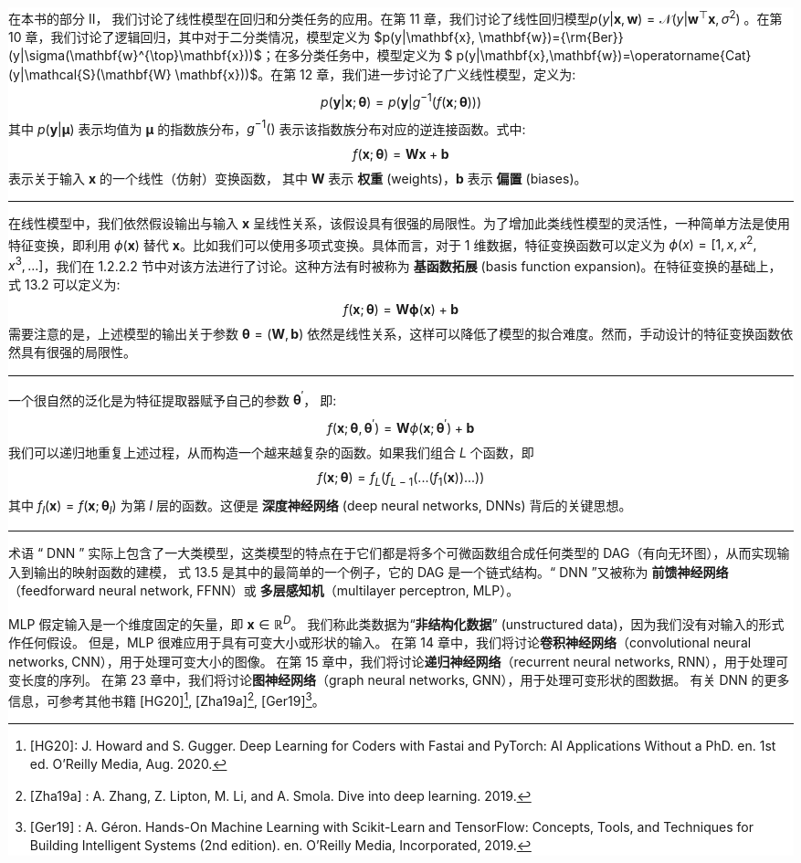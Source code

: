 
在本书的部分 $\mathrm{II}$， 我们讨论了线性模型在回归和分类任务的应用。在第 $\textrm{11}$ 章，我们讨论了线性回归模型$p(y|\mathbf{x}, \mathbf{w})=\mathcal{N}\left(y|\mathbf{w}^{\top}\mathbf{x}, \sigma^{2}\right)$  。在第 $\textrm{10}$ 章，我们讨论了逻辑回归，其中对于二分类情况，模型定义为 $p(y|\mathbf{x}, \mathbf{w})={\rm{Ber}}(y|\sigma(\mathbf{w}^{\top}\mathbf{x}))$；在多分类任务中，模型定义为 $ p(y|\mathbf{x},\mathbf{w})=\operatorname{Cat}(y|\mathcal{S}(\mathbf{W} \mathbf{x}))$。在第 $\textrm{12}$ 章，我们进一步讨论了广义线性模型，定义为:
$$
p(\mathbf{y}|\mathbf{x};\pmb{\theta})=p(\mathbf{y}|g^{-1}(f(\mathbf{x};\pmb{\theta}))) \tag{13.1}
$$
其中 $p(\mathbf{y}|\pmb{\mu})$ 表示均值为 $\pmb{\mu}$ 的指数族分布，$g^{-1}()$ 表示该指数族分布对应的逆连接函数。式中:
$$
f(\mathbf{x};\pmb{\theta})=\mathbf{Wx} + \mathbf{b} \tag{13.2}
$$
表示关于输入 $\mathbf{x}$ 的一个线性（仿射）变换函数， 其中 $\mathbf{W}$ 表示 **权重** ($\textrm{weights}$)，$\mathbf{b}$ 表示 **偏置** ($\textrm{biases}$)。

---

在线性模型中，我们依然假设输出与输入 $\mathbf{x}$ 呈线性关系，该假设具有很强的局限性。为了增加此类线性模型的灵活性，一种简单方法是使用特征变换，即利用 $\phi(\mathbf{x})$ 替代 $\mathbf{x}$。比如我们可以使用多项式变换。具体而言，对于 $\textrm{1}$ 维数据，特征变换函数可以定义为 $\phi(x)=[1,x,x^2,x^3,...]$，我们在 $\textrm{1.2.2.2}$ 节中对该方法进行了讨论。这种方法有时被称为 **基函数拓展** ($\textrm{basis function expansion}$)。在特征变换的基础上，式 $13.2$ 可以定义为:
$$
f(\mathbf{x}; \pmb{\theta})=\mathbf{W}\mathbf{\phi}(\mathbf{x}) + \mathbf{b} \tag{13.3}
$$
需要注意的是，上述模型的输出关于参数 $\pmb{\theta}=(\mathbf{W}, \mathbf{b})$ 依然是线性关系，这样可以降低了模型的拟合难度。然而，手动设计的特征变换函数依然具有很强的局限性。

---

一个很自然的泛化是为特征提取器赋予自己的参数 $\pmb{\theta}^\prime$， 即:
$$
f(\mathbf{x};\pmb{\theta},\pmb{\theta}^\prime)=\mathbf{W}\phi(\mathbf{x};\pmb{\theta}^\prime)+\mathbf{b} \tag{13.4}
$$
我们可以递归地重复上述过程，从而构造一个越来越复杂的函数。如果我们组合 $L$ 个函数，即
$$
f(\mathbf{x};\pmb{\theta})=f_L(f_{L-1}(...(f_1(\mathbf{x}))...))\tag{13.5}
$$
其中 $f _l(\mathbf{x})=f(\mathbf{x};\pmb{\theta} _l)$ 为第 $l$ 层的函数。这便是 **深度神经网络** ($\textrm{deep neural networks, DNNs}$) 背后的关键思想。

---

术语 “$\textrm{ DNN}$ ” 实际上包含了一大类模型，这类模型的特点在于它们都是将多个可微函数组合成任何类型的 $\textrm{DAG}$（有向无环图），从而实现输入到输出的映射函数的建模， 式 $13.5$ 是其中的最简单的一个例子，它的 $\textrm{DAG}$ 是一个链式结构。“$\textrm{ DNN}$ ”又被称为 **前馈神经网络**（$\textrm{feedforward neural network, FFNN}$）或 **多层感知机**（$\textrm{multilayer perceptron, MLP}$）。

$\textrm{MLP}$ 假定输入是一个维度固定的矢量，即 $\mathbf{x} \in \mathbb{R}^D$。 我们称此类数据为“**非结构化数据**” ($\textrm{unstructured data}$)，因为我们没有对输入的形式作任何假设。 但是，$\textrm{MLP}$ 很难应用于具有可变大小或形状的输入。 在第 $\textrm{14}$ 章中，我们将讨论**卷积神经网络**（$\textrm{convolutional neural networks, CNN}$），用于处理可变大小的图像。 在第 $\textrm{15}$ 章中，我们将讨论**递归神经网络**（$\textrm{recurrent neural networks, RNN}$），用于处理可变长度的序列。 在第 $\textrm{23}$ 章中，我们将讨论**图神经网络**（$\textrm{graph neural networks, GNN}$），用于处理可变形状的图数据。 有关 $\textrm{DNN}$ 的更多信息，可参考其他书籍 [$\textrm{HG20}$][^HG20], [$\textrm{Zha19a}$][^Zha19a], [$\textrm{Ger19}$][^Ger19]。


[^HG20]: $\textrm{[HG20]}$: J. Howard and S. Gugger. Deep Learning for Coders with Fastai and PyTorch: AI Applications Without a PhD. en. 1st ed. O’Reilly Media, Aug. 2020.
[^Zha19a]: $\textrm{[Zha19a]}$ : A. Zhang, Z. Lipton, M. Li, and A. Smola. Dive into deep learning. 2019.
[^Ger19]: $\textrm{[Ger19]}$ : A. Géron. Hands-On Machine Learning with Scikit-Learn and TensorFlow: Concepts, Tools, and Techniques for Building Intelligent Systems (2nd edition). en. O’Reilly Media, Incorporated, 2019.
[^MP69]: $\textrm{[MP69]}$ M. Minsky and S. Papert. Perceptrons. MIT Press, 1969.
[^GBB11]: $\textrm{[GBB11]}$: X. Glorot, A. Bordes, and Y. Bengio. “Deep Sparse Rectifer Neural Networks”. In: AISTATS. 2011.
[^KSH12]: $\textrm{[KSH12]}$: A. Krizhevsky, I. Sutskever, and G. Hinton. “Imagenet classification with deep convolutional neural networks”. In: NIPS. 2012.
[^MHN13]: $\textrm{[MHN13]}$: A. L. Maas, A. Y. Hannun, and A. Y. Ng. “Rectifier Nonlinearities Improve Neural Network Acoustic Models". In: ICML. Vol. 28. 2013.
[^CUH16]: $\textrm{[CUH16]}$: D.-A. Clevert, T. Unterthiner, and S. Hochreiter. “Fast and Accurate Deep Network Learning by Exponential Linear Units (ELUs)”. In: ICLR. 2016.
[^RZL17]: $\textrm{[RZL17]}$: P. Ramachandran, B. Zoph, and Q. V. Le. “Searching for Activation Functions”. In: (Oct. 2017). arXiv: 1710.05941 [cs.NE].
[^Kla17]: $\textrm{[Kla+17]}$: G. Klambauer, T. Unterthiner, A. Mayr, and S.Hochreiter. “Self-Normalizing Neural Networks”. In: NIPS. 2017.
[^Maa11]: $\textrm{[Maa+11]}$: A. L. Maas, R. E. Daly, P. T. Pham, D. Huang, A. Y. Ng, and C. Potts. “Learning Word Vectors for Sentiment Analysis”. In: Proc. ACL. 2011, pp. 142–150.